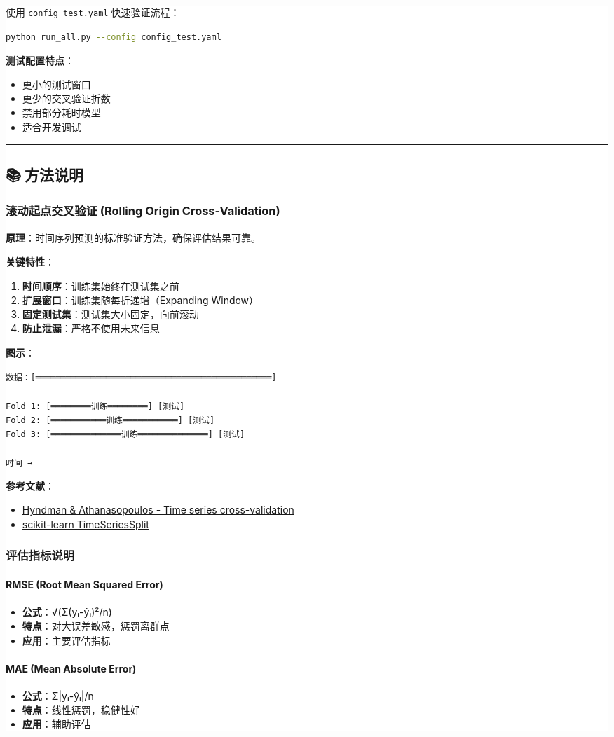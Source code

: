 使用 `config_test.yaml` 快速验证流程：

```bash
python run_all.py --config config_test.yaml
```

**测试配置特点**：
- 更小的测试窗口
- 更少的交叉验证折数
- 禁用部分耗时模型
- 适合开发调试

---

## 📚 方法说明

### 滚动起点交叉验证 (Rolling Origin Cross-Validation)

**原理**：时间序列预测的标准验证方法，确保评估结果可靠。

**关键特性**：
1. **时间顺序**：训练集始终在测试集之前
2. **扩展窗口**：训练集随每折递增（Expanding Window）
3. **固定测试集**：测试集大小固定，向前滚动
4. **防止泄漏**：严格不使用未来信息

**图示**：
```
数据：[═══════════════════════════════════════════════]

Fold 1: [════════训练════════] [测试]
Fold 2: [═══════════训练═══════════] [测试]
Fold 3: [══════════════训练══════════════] [测试]

时间 →
```

**参考文献**：
- [Hyndman & Athanasopoulos - Time series cross-validation](https://otexts.com/fpp3/tscv.html)
- [scikit-learn TimeSeriesSplit](https://scikit-learn.org/stable/modules/generated/sklearn.model_selection.TimeSeriesSplit.html)

### 评估指标说明

#### RMSE (Root Mean Squared Error)
- **公式**：√(Σ(yᵢ-ŷᵢ)²/n)
- **特点**：对大误差敏感，惩罚离群点
- **应用**：主要评估指标

#### MAE (Mean Absolute Error)
- **公式**：Σ|yᵢ-ŷᵢ|/n
- **特点**：线性惩罚，稳健性好
- **应用**：辅助评估
